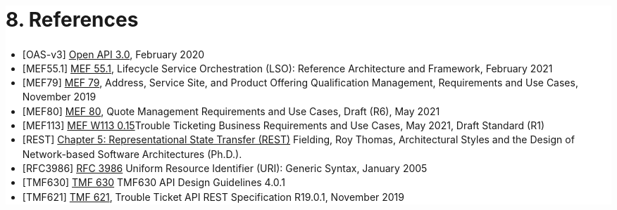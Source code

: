 # 8. References

- [OAS-v3] [Open API 3.0](http://spec.openapis.org/oas/v3.0.3.html), February
  2020
- [MEF55.1]
  [MEF 55.1](https://www.mef.net/wp-content/uploads/2021/02/MEF-55.1.pdf),
  Lifecycle Service Orchestration (LSO): Reference Architecture and Framework,
  February 2021
- [MEF79]
  [MEF 79](http://www.mef.net/resources/technical-specifications/download?id=129&fileid=file1),
  Address, Service Site, and Product Offering Qualification Management,
  Requirements and Use Cases, November 2019
- [MEF80] [MEF 80](https://www.mef.net/wp-content/uploads/MEF-80-Draft-R6.pdf),
  Quote Management Requirements and Use Cases, Draft (R6), May 2021
- [MEF113]
  [MEF W113 0.15](https://www.mef.net/wp-content/uploads/MEF-113-Draft-R1.pdf)Trouble
  Ticketing Business Requirements and Use Cases, May 2021, Draft Standard (R1)
- [REST]
  [Chapter 5: Representational State Transfer (REST)](http://www.ics.uci.edu/~fielding/pubs/dissertation/rest_arch_style.htm)
  Fielding, Roy Thomas, Architectural Styles and the Design of Network-based
  Software Architectures (Ph.D.).
- [RFC3986] [RFC 3986](https://tools.ietf.org/html/rfc3986#section-3) Uniform
  Resource Identifier (URI): Generic Syntax, January 2005
- [TMF630]
  [TMF 630](https://www.tmforum.org/resources/how-to-guide/tmf630-api-design-guidelines-4-0/)
  TMF630 API Design Guidelines 4.0.1
- [TMF621]
  [TMF 621](https://www.tmforum.org/resources/specification/tmf621-trouble-ticket-management-api-rest-specification-r19-0-0/),
  Trouble Ticket API REST Specification R19.0.1, November 2019
